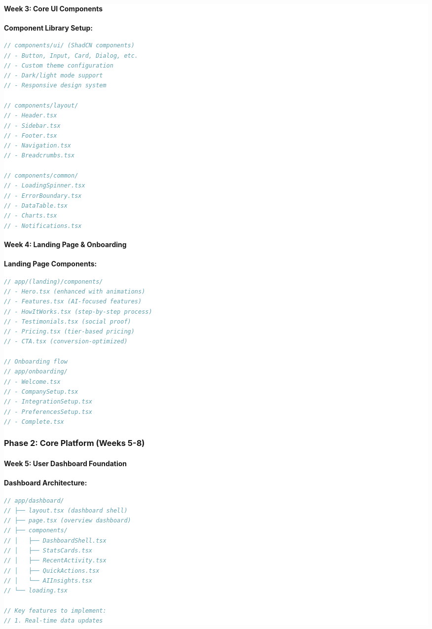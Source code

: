 #### Week 3: Core UI Components

**Component Library Setup:**
```typescript
// components/ui/ (ShadCN components)
// - Button, Input, Card, Dialog, etc.
// - Custom theme configuration
// - Dark/light mode support
// - Responsive design system

// components/layout/
// - Header.tsx
// - Sidebar.tsx
// - Footer.tsx
// - Navigation.tsx
// - Breadcrumbs.tsx

// components/common/
// - LoadingSpinner.tsx
// - ErrorBoundary.tsx
// - DataTable.tsx
// - Charts.tsx
// - Notifications.tsx
```

#### Week 4: Landing Page & Onboarding

**Landing Page Components:**
```typescript
// app/(landing)/components/
// - Hero.tsx (enhanced with animations)
// - Features.tsx (AI-focused features)
// - HowItWorks.tsx (step-by-step process)
// - Testimonials.tsx (social proof)
// - Pricing.tsx (tier-based pricing)
// - CTA.tsx (conversion-optimized)

// Onboarding flow
// app/onboarding/
// - Welcome.tsx
// - CompanySetup.tsx
// - IntegrationSetup.tsx
// - PreferencesSetup.tsx
// - Complete.tsx
```

### Phase 2: Core Platform (Weeks 5-8)

#### Week 5: User Dashboard Foundation

**Dashboard Architecture:**
```typescript
// app/dashboard/
// ├── layout.tsx (dashboard shell)
// ├── page.tsx (overview dashboard)
// ├── components/
// │   ├── DashboardShell.tsx
// │   ├── StatsCards.tsx
// │   ├── RecentActivity.tsx
// │   ├── QuickActions.tsx
// │   └── AIInsights.tsx
// └── loading.tsx

// Key features to implement:
// 1. Real-time data updates
```